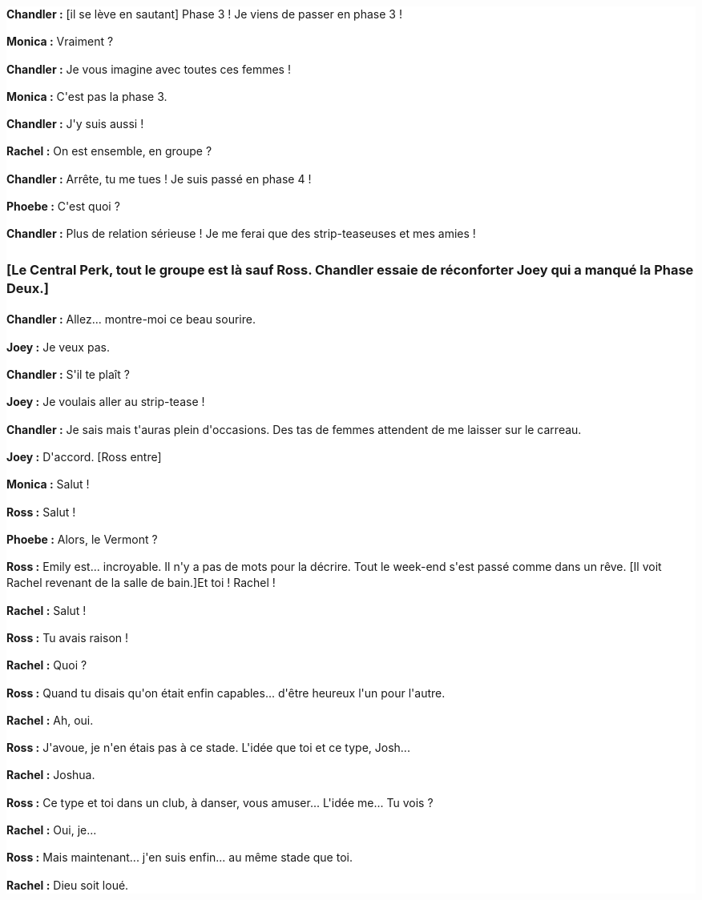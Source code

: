 **Chandler :** [il se lève en sautant] Phase 3 ! Je viens de passer en phase 3 !

**Monica :** Vraiment ?

**Chandler :** Je vous imagine avec toutes ces femmes !

**Monica :** C'est pas la phase 3.

**Chandler :** J'y suis aussi !

**Rachel :** On est ensemble, en groupe ?

**Chandler :** Arrête, tu me tues ! Je suis passé en phase 4 !

**Phoebe :** C'est quoi ?

**Chandler :** Plus de relation sérieuse ! Je me ferai que des strip-teaseuses et mes amies !

### [Le Central Perk, tout le groupe est là sauf Ross. Chandler essaie de réconforter Joey qui a manqué la Phase Deux.]

**Chandler :** Allez... montre-moi ce beau sourire.

**Joey :** Je veux pas.

**Chandler :** S'il te plaît ?

**Joey :** Je voulais aller au strip-tease !

**Chandler :** Je sais mais t'auras plein d'occasions. Des tas de femmes attendent de me laisser sur le carreau.

**Joey :** D'accord. [Ross entre]

**Monica :** Salut !

**Ross :** Salut !

**Phoebe :** Alors, le Vermont ?

**Ross :** Emily est... incroyable. Il n'y a pas de mots pour la décrire. Tout le week-end s'est passé comme dans un rêve. [Il voit Rachel revenant de la salle de bain.]Et toi ! Rachel !

**Rachel :** Salut !

**Ross :** Tu avais raison !

**Rachel :** Quoi ?

**Ross :** Quand tu disais qu'on était enfin capables... d'être heureux l'un pour l'autre.

**Rachel :** Ah, oui.

**Ross :** J'avoue, je n'en étais pas à ce stade. L'idée que toi et ce type, Josh...

**Rachel :** Joshua.

**Ross :** Ce type et toi dans un club, à danser, vous amuser... L'idée me... Tu vois ?

**Rachel :** Oui, je...

**Ross :** Mais maintenant... j'en suis enfin... au même stade que toi.

**Rachel :** Dieu soit loué.
